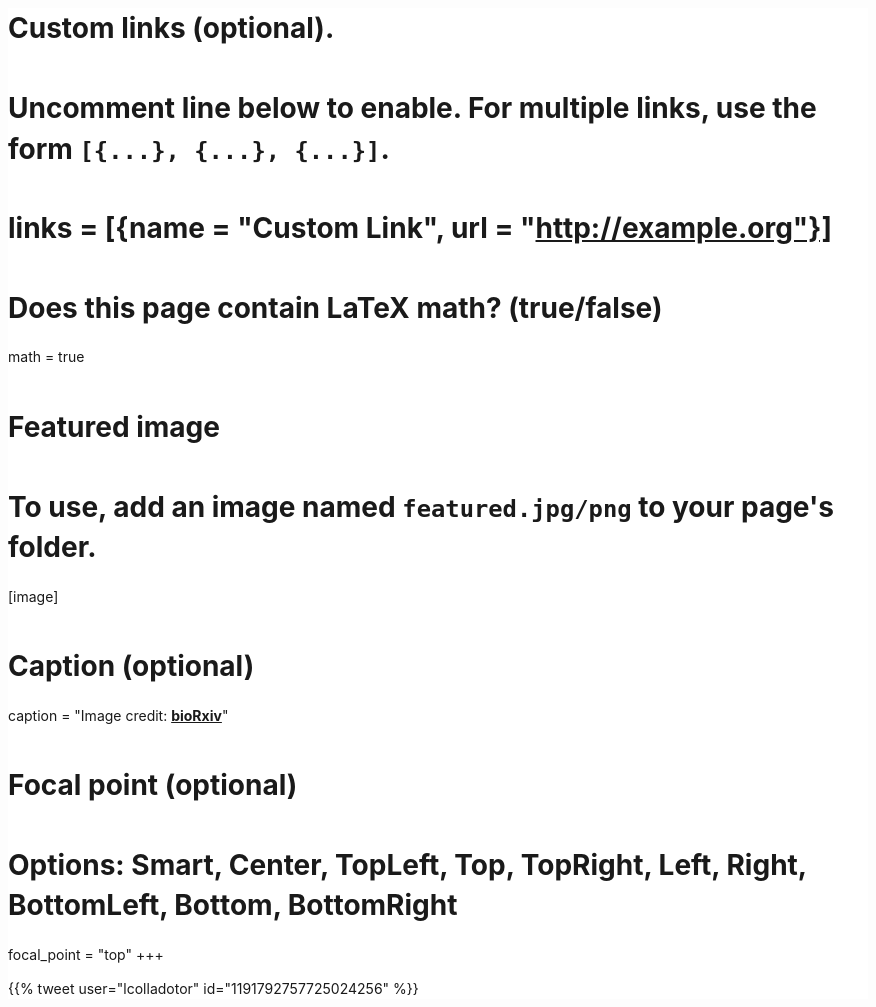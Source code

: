 # Custom links (optional).
#   Uncomment line below to enable. For multiple links, use the form `[{...}, {...}, {...}]`.
# links = [{name = "Custom Link", url = "http://example.org"}]

# Does this page contain LaTeX math? (true/false)
math = true

# Featured image
# To use, add an image named `featured.jpg/png` to your page's folder. 
[image]
  # Caption (optional)
  caption = "Image credit: [**bioRxiv**](https://doi.org/10.1101/823781)"

  # Focal point (optional)
  # Options: Smart, Center, TopLeft, Top, TopRight, Left, Right, BottomLeft, Bottom, BottomRight
  focal_point = "top"
+++



{{% tweet user="lcolladotor" id="1191792757725024256" %}}
